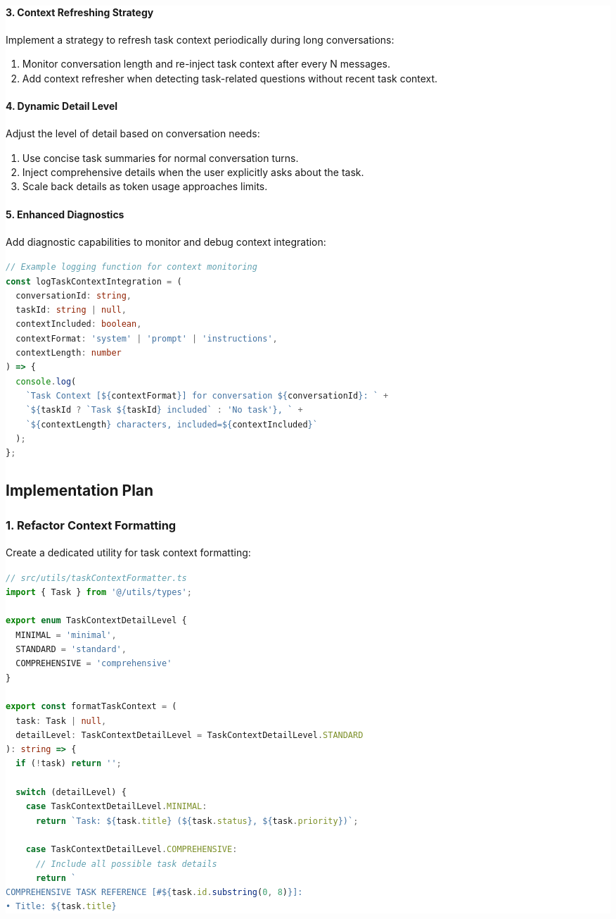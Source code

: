 #### 3. Context Refreshing Strategy

Implement a strategy to refresh task context periodically during long conversations:

1. Monitor conversation length and re-inject task context after every N messages.
2. Add context refresher when detecting task-related questions without recent task context.

#### 4. Dynamic Detail Level

Adjust the level of detail based on conversation needs:

1. Use concise task summaries for normal conversation turns.
2. Inject comprehensive details when the user explicitly asks about the task.
3. Scale back details as token usage approaches limits.

#### 5. Enhanced Diagnostics

Add diagnostic capabilities to monitor and debug context integration:

```typescript
// Example logging function for context monitoring
const logTaskContextIntegration = (
  conversationId: string,
  taskId: string | null,
  contextIncluded: boolean,
  contextFormat: 'system' | 'prompt' | 'instructions',
  contextLength: number
) => {
  console.log(
    `Task Context [${contextFormat}] for conversation ${conversationId}: ` +
    `${taskId ? `Task ${taskId} included` : 'No task'}, ` +
    `${contextLength} characters, included=${contextIncluded}`
  );
};
```

## Implementation Plan

### 1. Refactor Context Formatting

Create a dedicated utility for task context formatting:

```typescript
// src/utils/taskContextFormatter.ts
import { Task } from '@/utils/types';

export enum TaskContextDetailLevel {
  MINIMAL = 'minimal',
  STANDARD = 'standard',
  COMPREHENSIVE = 'comprehensive'
}

export const formatTaskContext = (
  task: Task | null, 
  detailLevel: TaskContextDetailLevel = TaskContextDetailLevel.STANDARD
): string => {
  if (!task) return '';
  
  switch (detailLevel) {
    case TaskContextDetailLevel.MINIMAL:
      return `Task: ${task.title} (${task.status}, ${task.priority})`;
      
    case TaskContextDetailLevel.COMPREHENSIVE:
      // Include all possible task details
      return `
COMPREHENSIVE TASK REFERENCE [#${task.id.substring(0, 8)}]:
• Title: ${task.title}
```